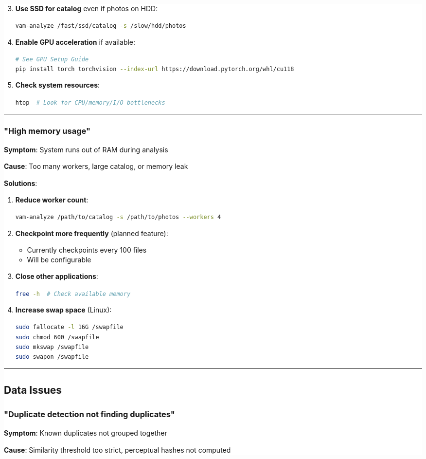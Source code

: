 3. **Use SSD for catalog** even if photos on HDD:
   ```bash
   vam-analyze /fast/ssd/catalog -s /slow/hdd/photos
   ```

4. **Enable GPU acceleration** if available:
   ```bash
   # See GPU Setup Guide
   pip install torch torchvision --index-url https://download.pytorch.org/whl/cu118
   ```

5. **Check system resources**:
   ```bash
   htop  # Look for CPU/memory/I/O bottlenecks
   ```

---

### "High memory usage"

**Symptom**: System runs out of RAM during analysis

**Cause**: Too many workers, large catalog, or memory leak

**Solutions**:

1. **Reduce worker count**:
   ```bash
   vam-analyze /path/to/catalog -s /path/to/photos --workers 4
   ```

2. **Checkpoint more frequently** (planned feature):
   - Currently checkpoints every 100 files
   - Will be configurable

3. **Close other applications**:
   ```bash
   free -h  # Check available memory
   ```

4. **Increase swap space** (Linux):
   ```bash
   sudo fallocate -l 16G /swapfile
   sudo chmod 600 /swapfile
   sudo mkswap /swapfile
   sudo swapon /swapfile
   ```

---

## Data Issues

### "Duplicate detection not finding duplicates"

**Symptom**: Known duplicates not grouped together

**Cause**: Similarity threshold too strict, perceptual hashes not computed
